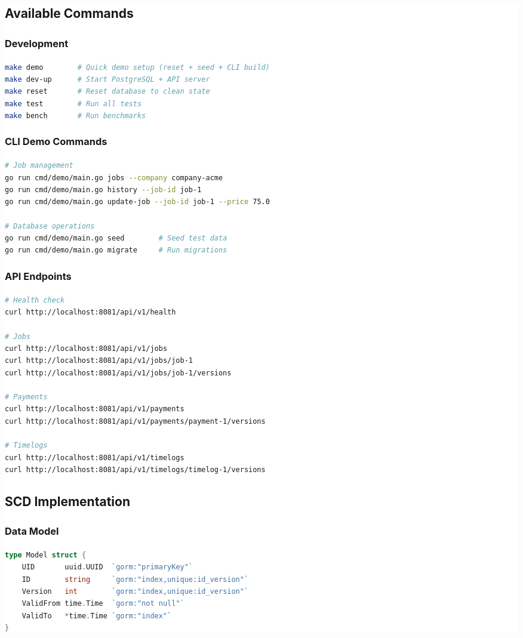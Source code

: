 ## Available Commands

### Development
```bash
make demo        # Quick demo setup (reset + seed + CLI build)
make dev-up      # Start PostgreSQL + API server
make reset       # Reset database to clean state
make test        # Run all tests
make bench       # Run benchmarks
```

### CLI Demo Commands
```bash
# Job management
go run cmd/demo/main.go jobs --company company-acme
go run cmd/demo/main.go history --job-id job-1
go run cmd/demo/main.go update-job --job-id job-1 --price 75.0

# Database operations
go run cmd/demo/main.go seed        # Seed test data
go run cmd/demo/main.go migrate     # Run migrations
```

### API Endpoints
```bash
# Health check
curl http://localhost:8081/api/v1/health

# Jobs
curl http://localhost:8081/api/v1/jobs
curl http://localhost:8081/api/v1/jobs/job-1
curl http://localhost:8081/api/v1/jobs/job-1/versions

# Payments
curl http://localhost:8081/api/v1/payments
curl http://localhost:8081/api/v1/payments/payment-1/versions

# Timelogs
curl http://localhost:8081/api/v1/timelogs
curl http://localhost:8081/api/v1/timelogs/timelog-1/versions
```

## SCD Implementation

### Data Model
```go
type Model struct {
    UID       uuid.UUID  `gorm:"primaryKey"`
    ID        string     `gorm:"index,unique:id_version"`
    Version   int        `gorm:"index,unique:id_version"`
    ValidFrom time.Time  `gorm:"not null"`
    ValidTo   *time.Time `gorm:"index"`
}
```
